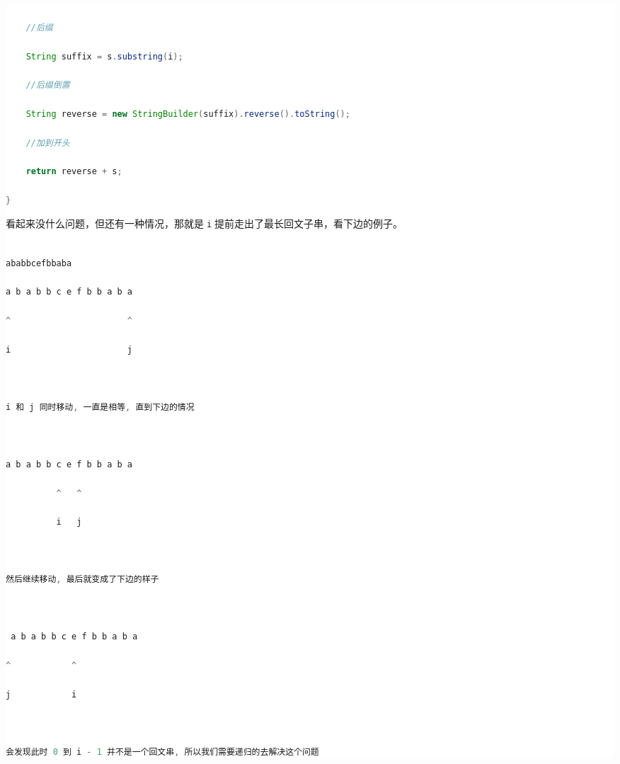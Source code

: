 ```java

    //后缀

    String suffix = s.substring(i);

    //后缀倒置

    String reverse = new StringBuilder(suffix).reverse().toString();

    //加到开头

    return reverse + s;

}

```



看起来没什么问题，但还有一种情况，那就是 `i` 提前走出了最长回文子串，看下边的例子。



```java

ababbcefbbaba

a b a b b c e f b b a b a

^                       ^

i                       j



i 和 j 同时移动, 一直是相等, 直到下边的情况



a b a b b c e f b b a b a

          ^   ^

          i   j



然后继续移动, 最后就变成了下边的样子



 a b a b b c e f b b a b a

^            ^  

j            i   



会发现此时 0 到 i - 1 并不是一个回文串, 所以我们需要递归的去解决这个问题

```
